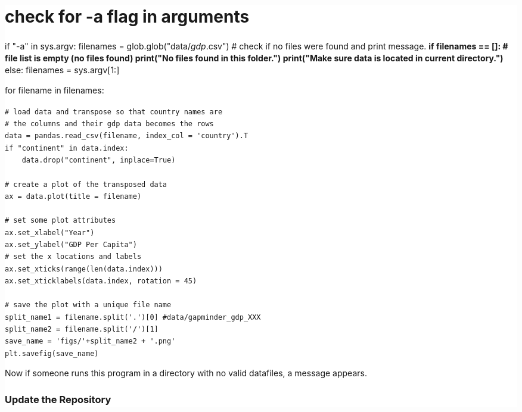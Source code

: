 # check for -a flag in arguments
if "-a" in sys.argv:
    filenames = glob.glob("data/*gdp*.csv")
    # check if no files were found and print message.
    <b>if filenames == []:
        # file list is empty (no files found)
        print("No files found in this folder.")
        print("Make sure data is located in current directory.")</b>
else:
    filenames = sys.argv[1:]

for filename in filenames:

    # load data and transpose so that country names are
    # the columns and their gdp data becomes the rows
    data = pandas.read_csv(filename, index_col = 'country').T
    if "continent" in data.index:
        data.drop("continent", inplace=True)

    # create a plot of the transposed data
    ax = data.plot(title = filename)

    # set some plot attributes
    ax.set_xlabel("Year")
    ax.set_ylabel("GDP Per Capita")
    # set the x locations and labels
    ax.set_xticks(range(len(data.index)))
    ax.set_xticklabels(data.index, rotation = 45)

    # save the plot with a unique file name
    split_name1 = filename.split('.')[0] #data/gapminder_gdp_XXX
    split_name2 = filename.split('/')[1]
    save_name = 'figs/'+split_name2 + '.png'
    plt.savefig(save_name)
</pre>

Now if someone runs this program in a directory with no valid datafiles,
a message appears.

### Update the Repository

